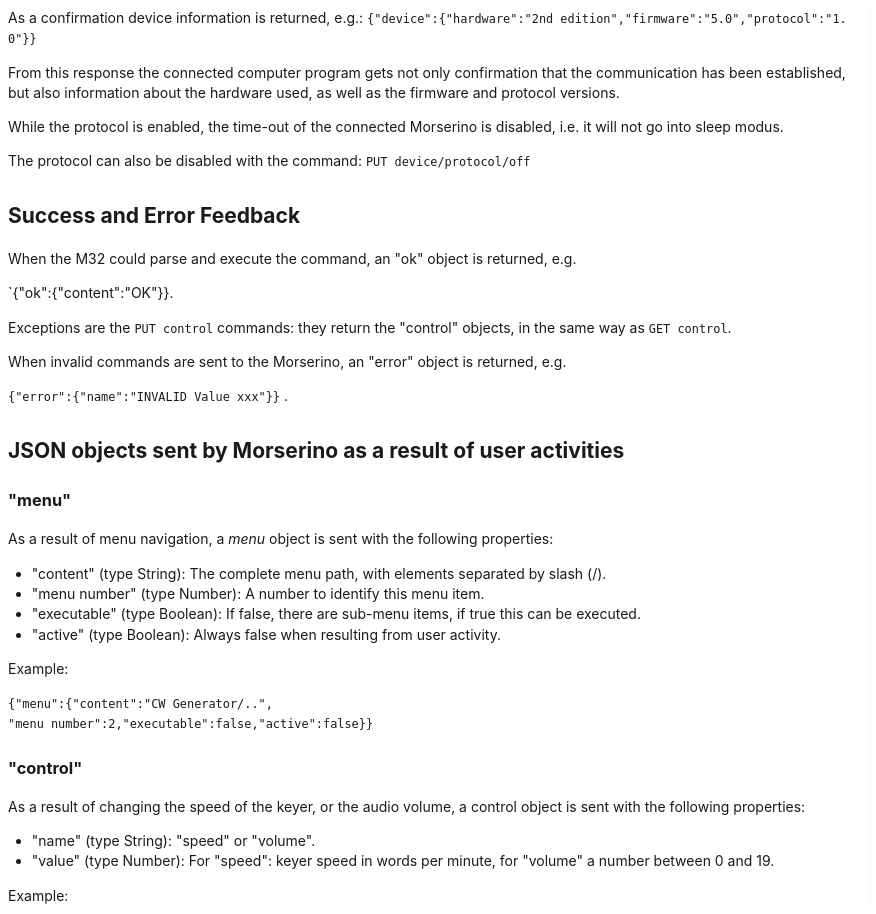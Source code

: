 As a confirmation device information is returned, e.g.:
`{"device":{"hardware":"2nd edition","firmware":"5.0","protocol":"1.0"}}`

From this response the connected computer program gets not only confirmation that the communication has been established, but also information about the hardware used, as well as the firmware and protocol versions.

While the protocol is enabled, the time-out of the connected Morserino is disabled, i.e. it will not go into sleep modus.

The protocol can also be disabled with the command:
`PUT device/protocol/off`



## Success and Error Feedback

When the M32 could parse and execute the command, an "ok" object is returned, e.g.

 `{"ok":{"content":"OK"}}.

 Exceptions are the `PUT control` commands: they return the "control" objects, in the same way as `GET control`.

When invalid  commands are sent to the Morserino, an "error" object is returned, e.g.

`{"error":{"name":"INVALID Value xxx"}}` .



## JSON objects sent by Morserino as a result of user activities

### "menu"

As a result of menu navigation, a *menu* object is sent with the following properties:

* "content" (type String): The complete menu path, with elements separated by slash (/).
* "menu number" (type Number): A number to identify this menu item.
* "executable" (type Boolean): If false, there are sub-menu items, if true this can be executed.
* "active" (type Boolean): Always false when resulting from user activity.


Example:

	{"menu":{"content":"CW Generator/..",
	"menu number":2,"executable":false,"active":false}}

### "control"

As a result of changing the speed of the keyer, or the audio volume, a control object is sent with the following properties:

* "name" (type String): "speed" or "volume".
* "value" (type Number): For "speed": keyer speed in words per minute,
							for "volume" a number between 0 and 19.

Example:
